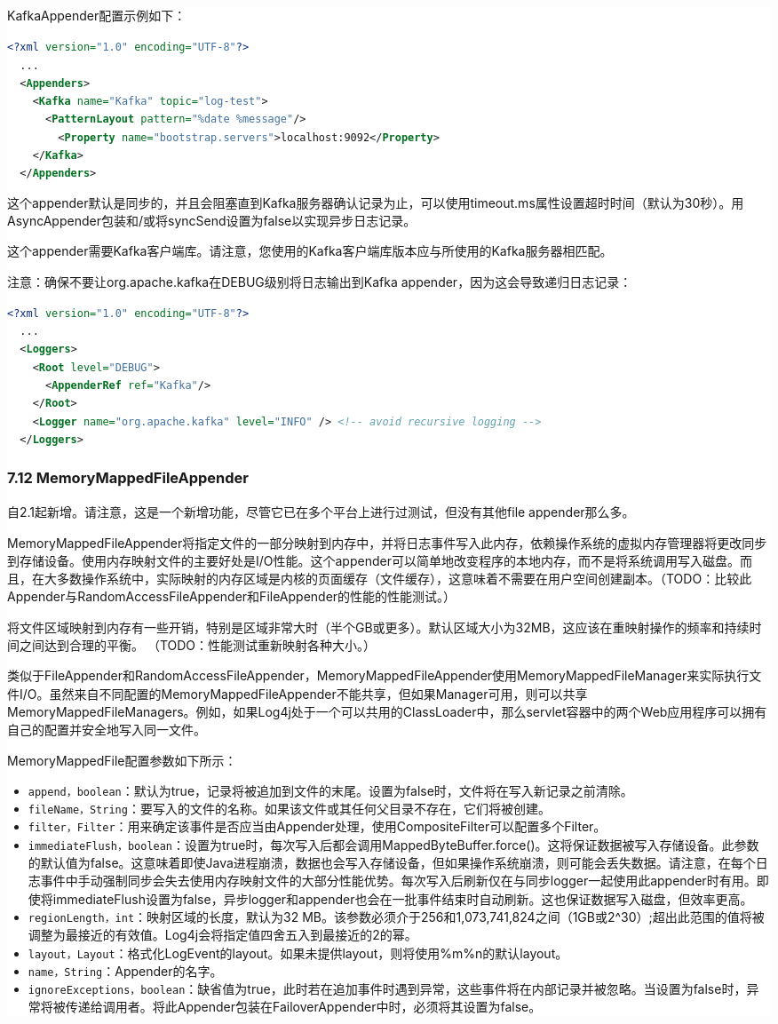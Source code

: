 KafkaAppender配置示例如下：

```xml
<?xml version="1.0" encoding="UTF-8"?>
  ...
  <Appenders>
    <Kafka name="Kafka" topic="log-test">
      <PatternLayout pattern="%date %message"/>
        <Property name="bootstrap.servers">localhost:9092</Property>
    </Kafka>
  </Appenders>
```
这个appender默认是同步的，并且会阻塞直到Kafka服务器确认记录为止，可以使用timeout.ms属性设置超时时间（默认为30秒）。用AsyncAppender包装和/或将syncSend设置为false以实现异步日志记录。

这个appender需要Kafka客户端库。请注意，您使用的Kafka客户端库版本应与所使用的Kafka服务器相匹配。

注意：确保不要让org.apache.kafka在DEBUG级别将日志输出到Kafka appender，因为这会导致递归日志记录：

```xml
<?xml version="1.0" encoding="UTF-8"?>
  ...
  <Loggers>
    <Root level="DEBUG">
      <AppenderRef ref="Kafka"/>
    </Root>
    <Logger name="org.apache.kafka" level="INFO" /> <!-- avoid recursive logging -->
  </Loggers>
```

### 7.12 MemoryMappedFileAppender

自2.1起新增。请注意，这是一个新增功能，尽管它已在多个平台上进行过测试，但没有其他file appender那么多。

MemoryMappedFileAppender将指定文件的一部分映射到内存中，并将日志事件写入此内存，依赖操作系统的虚拟内存管理器将更改同步到存储设备。使用内存映射文件的主要好处是I/O性能。这个appender可以简单地改变程序的本地内存，而不是将系统调用写入磁盘。而且，在大多数操作系统中，实际映射的内存区域是内核的页面缓存（文件缓存），这意味着不需要在用户空间创建副本。（TODO：比较此Appender与RandomAccessFileAppender和FileAppender的性能的性能测试。）

将文件区域映射到内存有一些开销，特别是区域非常大时（半个GB或更多）。默认区域大小为32MB，这应该在重映射操作的频率和持续时间之间达到合理的平衡。 （TODO：性能测试重新映射各种大小。）

类似于FileAppender和RandomAccessFileAppender，MemoryMappedFileAppender使用MemoryMappedFileManager来实际执行文件I/O。虽然来自不同配置的MemoryMappedFileAppender不能共享，但如果Manager可用，则可以共享MemoryMappedFileManagers。例如，如果Log4j处于一个可以共用的ClassLoader中，那么servlet容器中的两个Web应用程序可以拥有自己的配置并安全地写入同一文件。

MemoryMappedFile配置参数如下所示：

- `append，boolean`：默认为true，记录将被追加到文件的末尾。设置为false时，文件将在写入新记录之前清除。
- `fileName，String`：要写入的文件的名称。如果该文件或其任何父目录不存在，它们将被创建。
- `filter，Filter`：用来确定该事件是否应当由Appender处理，使用CompositeFilter可以配置多个Filter。
- `immediateFlush，boolean`：设置为true时，每次写入后都会调用MappedByteBuffer.force()。这将保证数据被写入存储设备。此参数的默认值为false。这意味着即使Java进程崩溃，数据也会写入存储设备，但如果操作系统崩溃，则可能会丢失数据。请注意，在每个日志事件中手动强制同步会失去使用内存映射文件的大部分性能优势。每次写入后刷新仅在与同步logger一起使用此appender时有用。即使将immediateFlush设置为false，异步logger和appender也会在一批事件结束时自动刷新。这也保证数据写入磁盘，但效率更高。
- `regionLength，int`：映射区域的长度，默认为32 MB。该参数必须介于256和1,073,741,824之间（1GB或2^30）;超出此范围的值将被调整为最接近的有效值。Log4j会将指定值四舍五入到最接近的2的幂。
- `layout，Layout`：格式化LogEvent的layout。如果未提供layout，则将使用%m%n的默认layout。
- `name，String`：Appender的名字。
- `ignoreExceptions，boolean`：缺省值为true，此时若在追加事件时遇到异常，这些事件将在内部记录并被忽略。当设置为false时，异常将被传递给调用者。将此Appender包装在FailoverAppender中时，必须将其设置为false。
